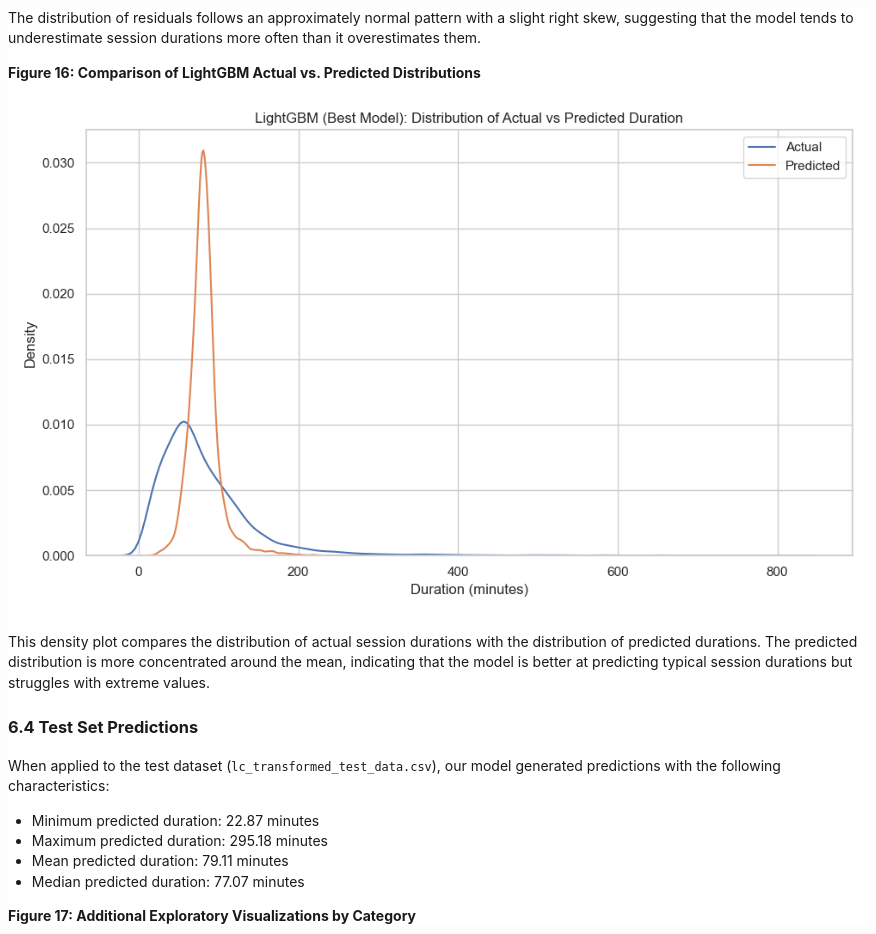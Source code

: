 The distribution of residuals follows an approximately normal pattern with a slight right skew, suggesting that the model tends to underestimate session durations more often than it overestimates them.

**Figure 16: Comparison of LightGBM Actual vs. Predicted Distributions**

![LightGBM Distribution Comparison](visualizations/cv_lightgbm_(best_model)_distribution_comparison.png)

This density plot compares the distribution of actual session durations with the distribution of predicted durations. The predicted distribution is more concentrated around the mean, indicating that the model is better at predicting typical session durations but struggles with extreme values.

### 6.4 Test Set Predictions

When applied to the test dataset (`lc_transformed_test_data.csv`), our model generated predictions with the following characteristics:

- Minimum predicted duration: 22.87 minutes
- Maximum predicted duration: 295.18 minutes
- Mean predicted duration: 79.11 minutes
- Median predicted duration: 77.07 minutes

**Figure 17: Additional Exploratory Visualizations by Category**
